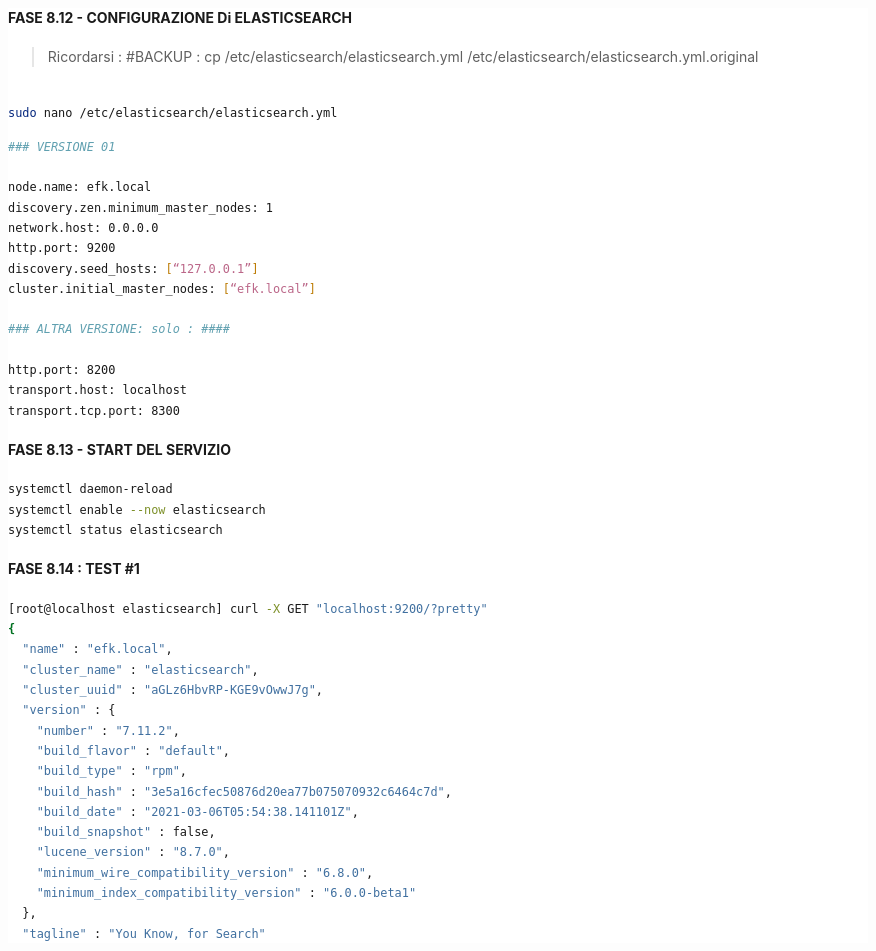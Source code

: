 
#### FASE 8.12 - CONFIGURAZIONE Di ELASTICSEARCH

  >Ricordarsi : #BACKUP : cp /etc/elasticsearch/elasticsearch.yml /etc/elasticsearch/elasticsearch.yml.original

```bash

sudo nano /etc/elasticsearch/elasticsearch.yml
```

```bash
### VERSIONE 01
 
node.name: efk.local
discovery.zen.minimum_master_nodes: 1
network.host: 0.0.0.0
http.port: 9200
discovery.seed_hosts: [“127.0.0.1”]
cluster.initial_master_nodes: [“efk.local”]

### ALTRA VERSIONE: solo : ####

http.port: 8200
transport.host: localhost
transport.tcp.port: 8300
```

#### FASE 8.13 - START DEL SERVIZIO

```bash
systemctl daemon-reload
systemctl enable --now elasticsearch
systemctl status elasticsearch
```

#### FASE 8.14 : TEST #1

```bash
[root@localhost elasticsearch] curl -X GET "localhost:9200/?pretty"
{
  "name" : "efk.local",
  "cluster_name" : "elasticsearch",
  "cluster_uuid" : "aGLz6HbvRP-KGE9vOwwJ7g",
  "version" : {
    "number" : "7.11.2",
    "build_flavor" : "default",
    "build_type" : "rpm",
    "build_hash" : "3e5a16cfec50876d20ea77b075070932c6464c7d",
    "build_date" : "2021-03-06T05:54:38.141101Z",
    "build_snapshot" : false,
    "lucene_version" : "8.7.0",
    "minimum_wire_compatibility_version" : "6.8.0",
    "minimum_index_compatibility_version" : "6.0.0-beta1"
  },
  "tagline" : "You Know, for Search"
```

